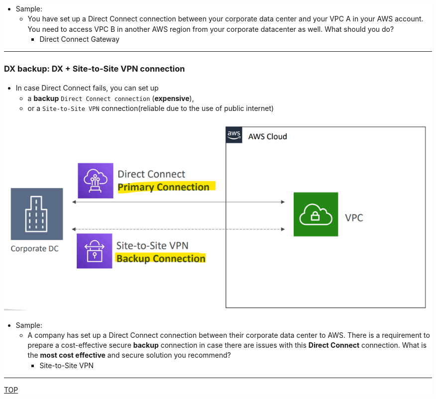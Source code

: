 - Sample:
  - You have set up a Direct Connect connection between your corporate data center and your VPC A in your AWS account. You need to access VPC B in another AWS region from your corporate datacenter as well. What should you do?
    - Direct Connect Gateway

---

### DX backup: DX + Site-to-Site VPN connection

- In case Direct Connect fails, you can set up
  - a **backup** `Direct Connect connection` (**expensive**),
  - or a `Site-to-Site VPN` connection(reliable due to the use of public internet)

![dx_vpn](./pic/dx_vpn.png)

- Sample:
  - A company has set up a Direct Connect connection between their corporate data center to AWS. There is a requirement to prepare a cost-effective secure **backup** connection in case there are issues with this **Direct Connect** connection. What is the **most cost effective** and secure solution you recommend?
    - Site-to-Site VPN

---

[TOP](#aws-networking---site-to-site-vpn--direct-connectiondx)
